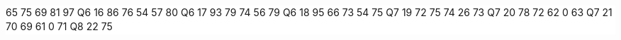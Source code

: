    <td align="right"> 65 </td>
   <td align="right"> 75 </td>
   <td align="right"> 69 </td>
   <td align="right"> 81 </td>
   <td align="right"> 97 </td>
  </tr>
  <tr>
   <td align="left"> Q6 </td>
   <td align="right"> 16 </td>
   <td align="right"> 86 </td>
   <td align="right"> 76 </td>
   <td align="right"> 54 </td>
   <td align="right"> 57 </td>
   <td align="right"> 80 </td>
  </tr>
  <tr>
   <td align="left"> Q6 </td>
   <td align="right"> 17 </td>
   <td align="right"> 93 </td>
   <td align="right"> 79 </td>
   <td align="right"> 74 </td>
   <td align="right"> 56 </td>
   <td align="right"> 79 </td>
  </tr>
  <tr>
   <td align="left"> Q6 </td>
   <td align="right"> 18 </td>
   <td align="right"> 95 </td>
   <td align="right"> 66 </td>
   <td align="right"> 73 </td>
   <td align="right"> 54 </td>
   <td align="right"> 75 </td>
  </tr>
  <tr>
   <td align="left"> Q7 </td>
   <td align="right"> 19 </td>
   <td align="right"> 72 </td>
   <td align="right"> 75 </td>
   <td align="right"> 74 </td>
   <td align="right"> 26 </td>
   <td align="right"> 73 </td>
  </tr>
  <tr>
   <td align="left"> Q7 </td>
   <td align="right"> 20 </td>
   <td align="right"> 78 </td>
   <td align="right"> 72 </td>
   <td align="right"> 62 </td>
   <td align="right"> 0 </td>
   <td align="right"> 63 </td>
  </tr>
  <tr>
   <td align="left"> Q7 </td>
   <td align="right"> 21 </td>
   <td align="right"> 70 </td>
   <td align="right"> 69 </td>
   <td align="right"> 61 </td>
   <td align="right"> 0 </td>
   <td align="right"> 71 </td>
  </tr>
  <tr>
   <td align="left"> Q8 </td>
   <td align="right"> 22 </td>
   <td align="right"> 75 </td>